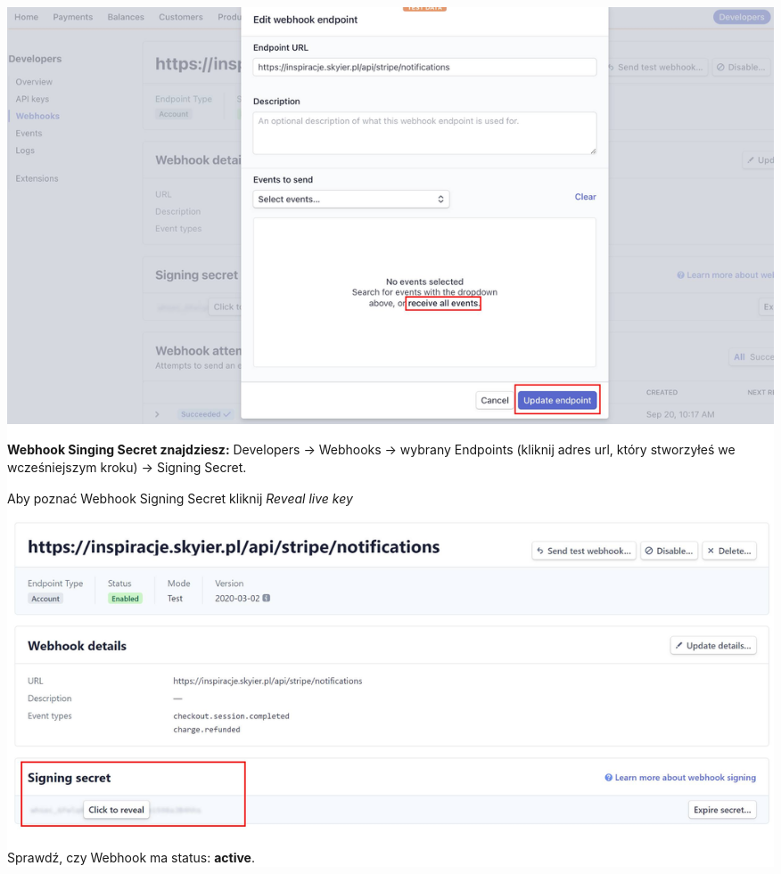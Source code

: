 <img src="/img/screen-stripe-3.jpg" alt=""/>

**Webhook Singing Secret znajdziesz:** Developers -> Webhooks -> wybrany Endpoints (kliknij adres url, który stworzyłeś we wcześniejszym kroku) -> Signing Secret.

Aby poznać Webhook Signing Secret kliknij *Reveal live key*

<img src="/img/screen-stripe-4.jpg" alt=""/>

Sprawdź, czy Webhook ma status: **active**.

